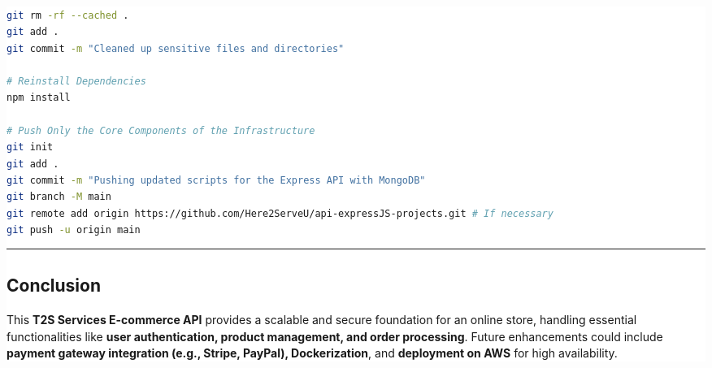 ```bash
git rm -rf --cached .
git add .
git commit -m "Cleaned up sensitive files and directories"

# Reinstall Dependencies
npm install

# Push Only the Core Components of the Infrastructure
git init
git add .
git commit -m "Pushing updated scripts for the Express API with MongoDB"
git branch -M main
git remote add origin https://github.com/Here2ServeU/api-expressJS-projects.git # If necessary
git push -u origin main 
```

---

## Conclusion
This **T2S Services E-commerce API** provides a scalable and secure foundation for an online store, handling essential functionalities like **user authentication, product management, and order processing**. Future enhancements could include **payment gateway integration (e.g., Stripe, PayPal), Dockerization**, and **deployment on AWS** for high availability.
